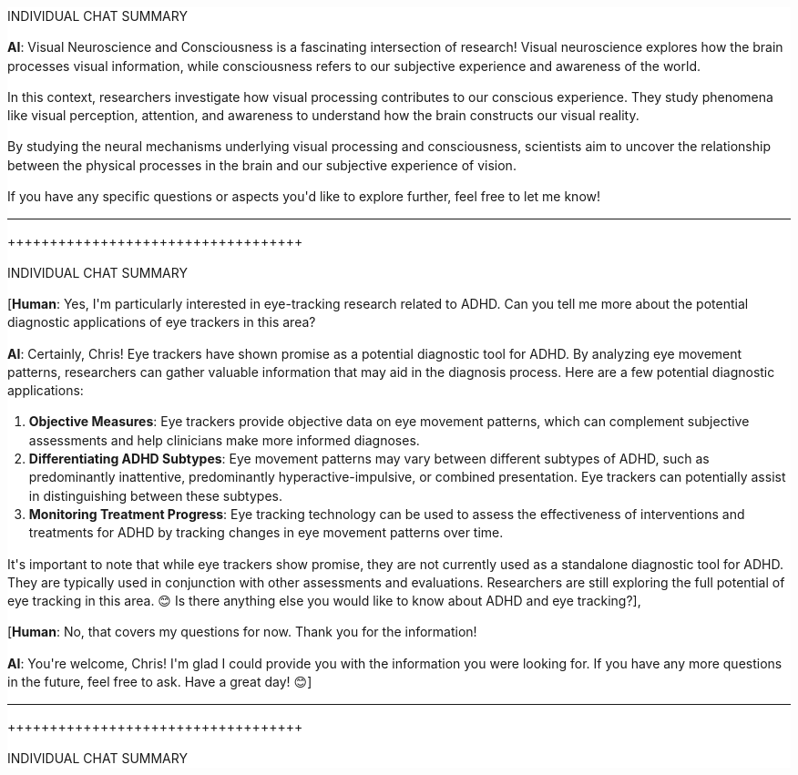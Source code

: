 INDIVIDUAL CHAT SUMMARY

**AI**:
Visual Neuroscience and Consciousness is a fascinating intersection of research! Visual neuroscience explores how the brain processes visual information, while consciousness refers to our subjective experience and awareness of the world.

In this context, researchers investigate how visual processing contributes to our conscious experience. They study phenomena like visual perception, attention, and awareness to understand how the brain constructs our visual reality.

By studying the neural mechanisms underlying visual processing and consciousness, scientists aim to uncover the relationship between the physical processes in the brain and our subjective experience of vision.

If you have any specific questions or aspects you'd like to explore further, feel free to let me know!

-----------------------------------

+++++++++++++++++++++++++++++++++++

INDIVIDUAL CHAT SUMMARY

[**Human**:
Yes, I'm particularly interested in eye-tracking research related to ADHD. Can you tell me more about the potential diagnostic applications of eye trackers in this area?

**AI**:
Certainly, Chris! Eye trackers have shown promise as a potential diagnostic tool for ADHD. By analyzing eye movement patterns, researchers can gather valuable information that may aid in the diagnosis process. Here are a few potential diagnostic applications:

1. **Objective Measures**: Eye trackers provide objective data on eye movement patterns, which can complement subjective assessments and help clinicians make more informed diagnoses.
2. **Differentiating ADHD Subtypes**: Eye movement patterns may vary between different subtypes of ADHD, such as predominantly inattentive, predominantly hyperactive-impulsive, or combined presentation. Eye trackers can potentially assist in distinguishing between these subtypes.
3. **Monitoring Treatment Progress**: Eye tracking technology can be used to assess the effectiveness of interventions and treatments for ADHD by tracking changes in eye movement patterns over time.

It's important to note that while eye trackers show promise, they are not currently used as a standalone diagnostic tool for ADHD. They are typically used in conjunction with other assessments and evaluations. Researchers are still exploring the full potential of eye tracking in this area. 😊 Is there anything else you would like to know about ADHD and eye tracking?],

[**Human**:
No, that covers my questions for now. Thank you for the information!

**AI**:
You're welcome, Chris! I'm glad I could provide you with the information you were looking for. If you have any more questions in the future, feel free to ask. Have a great day! 😊]

-----------------------------------

+++++++++++++++++++++++++++++++++++

INDIVIDUAL CHAT SUMMARY
